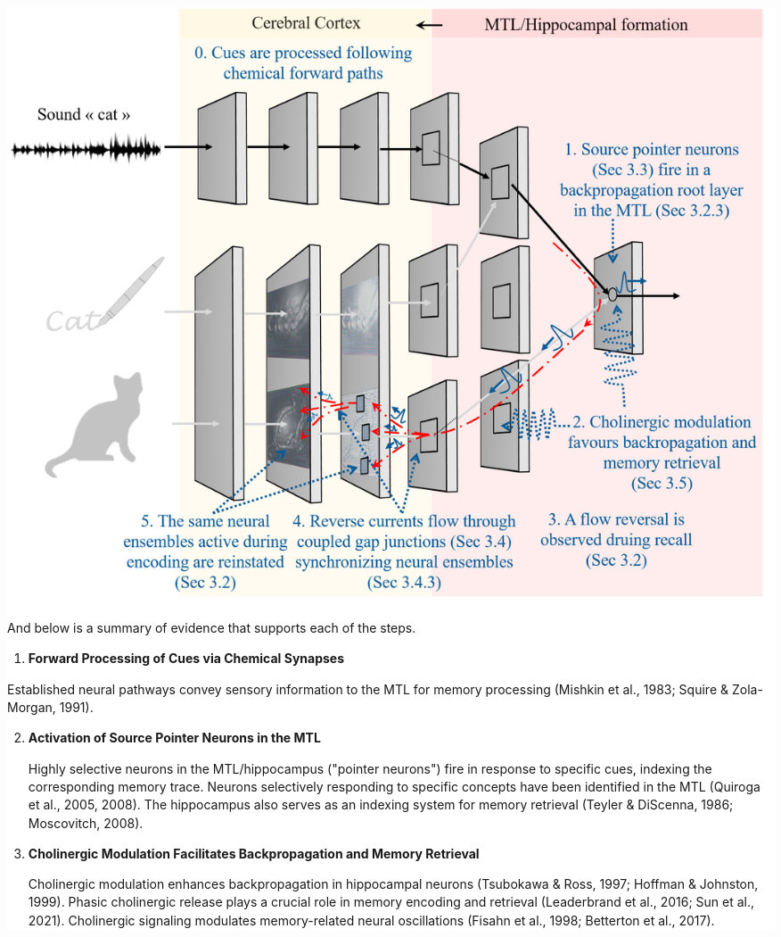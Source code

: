 ![A biologically plausible illustration of the toy example during recall, under the light of evidence we found in the literature.](/assets/img/assumptions_overview_evidence4.png "Caption: A biologically plausible illustration...")

And below is a summary of evidence that supports each of the steps.

1. **Forward Processing of Cues via Chemical Synapses**

Established neural pathways convey sensory information to the MTL for memory processing (Mishkin et al., 1983; Squire & Zola-Morgan, 1991).

2. **Activation of Source Pointer Neurons in the MTL**

   Highly selective neurons in the MTL/hippocampus ("pointer neurons") fire in response to specific cues, indexing the corresponding memory trace. Neurons selectively responding to specific concepts have been identified in the MTL (Quiroga et al., 2005, 2008). The hippocampus also serves as an indexing system for memory retrieval (Teyler & DiScenna, 1986; Moscovitch, 2008).

3. **Cholinergic Modulation Facilitates Backpropagation and Memory Retrieval**

   Cholinergic modulation enhances backpropagation in hippocampal neurons (Tsubokawa & Ross, 1997; Hoffman & Johnston, 1999). Phasic cholinergic release plays a crucial role in memory encoding and retrieval (Leaderbrand et al., 2016; Sun et al., 2021). Cholinergic signaling modulates memory-related neural oscillations (Fisahn et al., 1998; Betterton et al., 2017).
